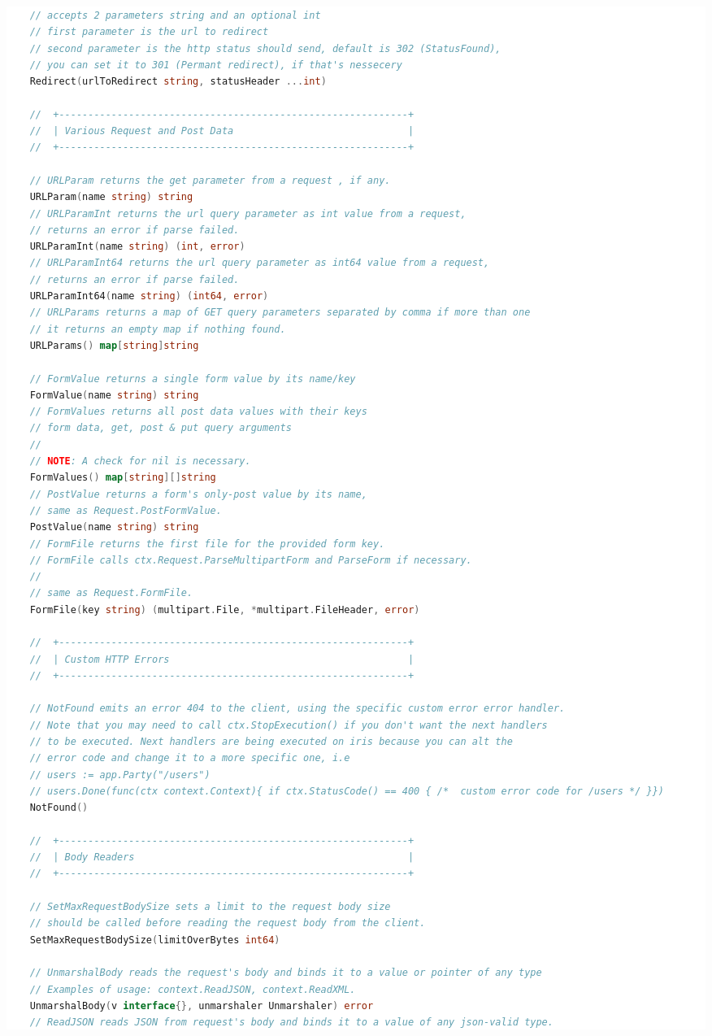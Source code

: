 ```go
    // accepts 2 parameters string and an optional int
    // first parameter is the url to redirect
    // second parameter is the http status should send, default is 302 (StatusFound),
    // you can set it to 301 (Permant redirect), if that's nessecery
    Redirect(urlToRedirect string, statusHeader ...int)

    //  +------------------------------------------------------------+
    //  | Various Request and Post Data                              |
    //  +------------------------------------------------------------+

    // URLParam returns the get parameter from a request , if any.
    URLParam(name string) string
    // URLParamInt returns the url query parameter as int value from a request,
    // returns an error if parse failed.
    URLParamInt(name string) (int, error)
    // URLParamInt64 returns the url query parameter as int64 value from a request,
    // returns an error if parse failed.
    URLParamInt64(name string) (int64, error)
    // URLParams returns a map of GET query parameters separated by comma if more than one
    // it returns an empty map if nothing found.
    URLParams() map[string]string

    // FormValue returns a single form value by its name/key
    FormValue(name string) string
    // FormValues returns all post data values with their keys
    // form data, get, post & put query arguments
    //
    // NOTE: A check for nil is necessary.
    FormValues() map[string][]string
    // PostValue returns a form's only-post value by its name,
    // same as Request.PostFormValue.
    PostValue(name string) string
    // FormFile returns the first file for the provided form key.
    // FormFile calls ctx.Request.ParseMultipartForm and ParseForm if necessary.
    //
    // same as Request.FormFile.
    FormFile(key string) (multipart.File, *multipart.FileHeader, error)

    //  +------------------------------------------------------------+
    //  | Custom HTTP Errors                                         |
    //  +------------------------------------------------------------+

    // NotFound emits an error 404 to the client, using the specific custom error error handler.
    // Note that you may need to call ctx.StopExecution() if you don't want the next handlers
    // to be executed. Next handlers are being executed on iris because you can alt the
    // error code and change it to a more specific one, i.e
    // users := app.Party("/users")
    // users.Done(func(ctx context.Context){ if ctx.StatusCode() == 400 { /*  custom error code for /users */ }})
    NotFound()

    //  +------------------------------------------------------------+
    //  | Body Readers                                               |
    //  +------------------------------------------------------------+

    // SetMaxRequestBodySize sets a limit to the request body size
    // should be called before reading the request body from the client.
    SetMaxRequestBodySize(limitOverBytes int64)

    // UnmarshalBody reads the request's body and binds it to a value or pointer of any type
    // Examples of usage: context.ReadJSON, context.ReadXML.
    UnmarshalBody(v interface{}, unmarshaler Unmarshaler) error
    // ReadJSON reads JSON from request's body and binds it to a value of any json-valid type.
```